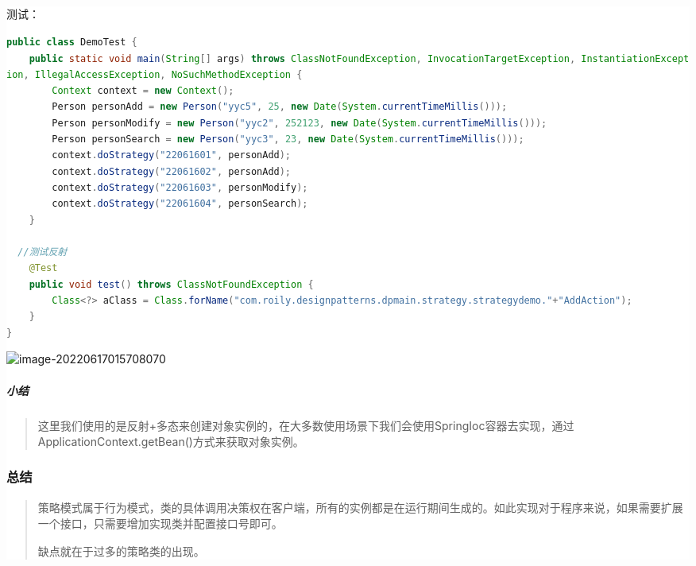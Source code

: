 测试：

```java
public class DemoTest {
    public static void main(String[] args) throws ClassNotFoundException, InvocationTargetException, InstantiationException, IllegalAccessException, NoSuchMethodException {
        Context context = new Context();
        Person personAdd = new Person("yyc5", 25, new Date(System.currentTimeMillis()));
        Person personModify = new Person("yyc2", 252123, new Date(System.currentTimeMillis()));
        Person personSearch = new Person("yyc3", 23, new Date(System.currentTimeMillis()));
        context.doStrategy("22061601", personAdd);
        context.doStrategy("22061602", personAdd);
        context.doStrategy("22061603", personModify);
        context.doStrategy("22061604", personSearch);
    }

  //测试反射
    @Test
    public void test() throws ClassNotFoundException {
        Class<?> aClass = Class.forName("com.roily.designpatterns.dpmain.strategy.strategydemo."+"AddAction");
    }
}
```

![image-20220617015708070](/Users/rolyfish/Desktop/MyFoot/设计模式/策略模式.assets/image-20220617015708070.png)

##### 小结

> 这里我们使用的是反射+多态来创建对象实例的，在大多数使用场景下我们会使用SpringIoc容器去实现，通过ApplicationContext.getBean()方式来获取对象实例。



### 总结

> 策略模式属于行为模式，类的具体调用决策权在客户端，所有的实例都是在运行期间生成的。如此实现对于程序来说，如果需要扩展一个接口，只需要增加实现类并配置接口号即可。
>
> 缺点就在于过多的策略类的出现。

